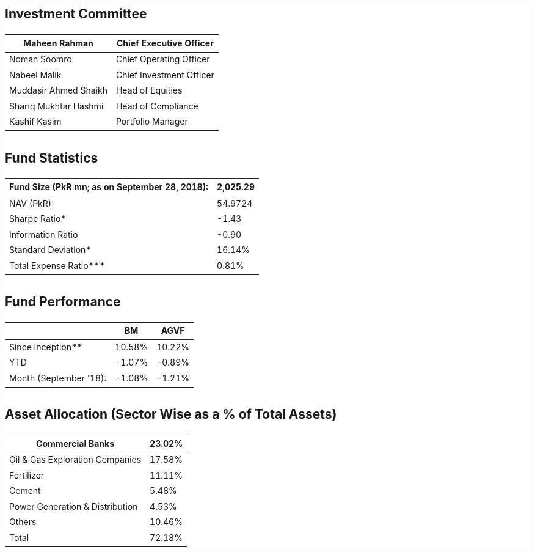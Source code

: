 ## Investment Committee

| Maheen Rahman         | Chief Executive Officer  |
| --------------------- | ------------------------ |
| Noman Soomro          | Chief Operating Officer  |
| Nabeel Malik          | Chief Investment Officer |
| Muddasir Ahmed Shaikh | Head of Equities         |
| Shariq Mukhtar Hashmi | Head of Compliance       |
| Kashif Kasim          | Portfolio Manager        |

## Fund Statistics

| Fund Size (PkR mn; as on September 28, 2018): | 2,025.29 |
| --------------------------------------------- | -------- |
| NAV (PkR):                                    | 54.9724  |
| Sharpe Ratio\*                                | -1.43    |
| Information Ratio                             | -0.90    |
| Standard Deviation\*                          | 16.14%   |
| Total Expense Ratio\*\*\*                     | 0.81%    |

## Fund Performance

|                        | BM     | AGVF   |
| ---------------------- | ------ | ------ |
| Since Inception\*\*    | 10.58% | 10.22% |
| YTD                    | -1.07% | -0.89% |
| Month (September '18): | -1.08% | -1.21% |

## Asset Allocation (Sector Wise as a % of Total Assets)

| Commercial Banks                | 23.02% |
| ------------------------------- | ------ |
| Oil & Gas Exploration Companies | 17.58% |
| Fertilizer                      | 11.11% |
| Cement                          | 5.48%  |
| Power Generation & Distribution | 4.53%  |
| Others                          | 10.46% |
| Total                           | 72.18% |
